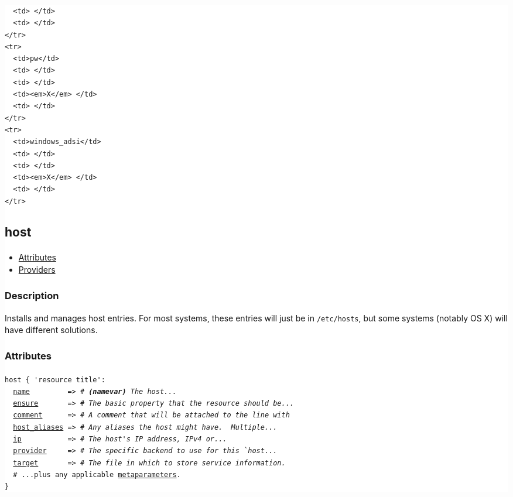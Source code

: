       <td> </td>
      <td> </td>
    </tr>
    <tr>
      <td>pw</td>
      <td> </td>
      <td> </td>
      <td><em>X</em> </td>
      <td> </td>
    </tr>
    <tr>
      <td>windows_adsi</td>
      <td> </td>
      <td> </td>
      <td><em>X</em> </td>
      <td> </td>
    </tr>
  </tbody>
</table>




host
-----

* [Attributes](#host-attributes)
* [Providers](#host-providers)

<h3 id="host-description">Description</h3>

Installs and manages host entries.  For most systems, these
entries will just be in `/etc/hosts`, but some systems (notably OS X)
will have different solutions.

<h3 id="host-attributes">Attributes</h3>

<pre><code>host { 'resource title':
  <a href="#host-attribute-name">name</a>         =&gt; <em># <strong>(namevar)</strong> The host...</em>
  <a href="#host-attribute-ensure">ensure</a>       =&gt; <em># The basic property that the resource should be...</em>
  <a href="#host-attribute-comment">comment</a>      =&gt; <em># A comment that will be attached to the line with </em>
  <a href="#host-attribute-host_aliases">host_aliases</a> =&gt; <em># Any aliases the host might have.  Multiple...</em>
  <a href="#host-attribute-ip">ip</a>           =&gt; <em># The host's IP address, IPv4 or...</em>
  <a href="#host-attribute-provider">provider</a>     =&gt; <em># The specific backend to use for this `host...</em>
  <a href="#host-attribute-target">target</a>       =&gt; <em># The file in which to store service information.  </em>
  # ...plus any applicable <a href="{{puppet}}/metaparameter.html">metaparameters</a>.
}</code></pre>
